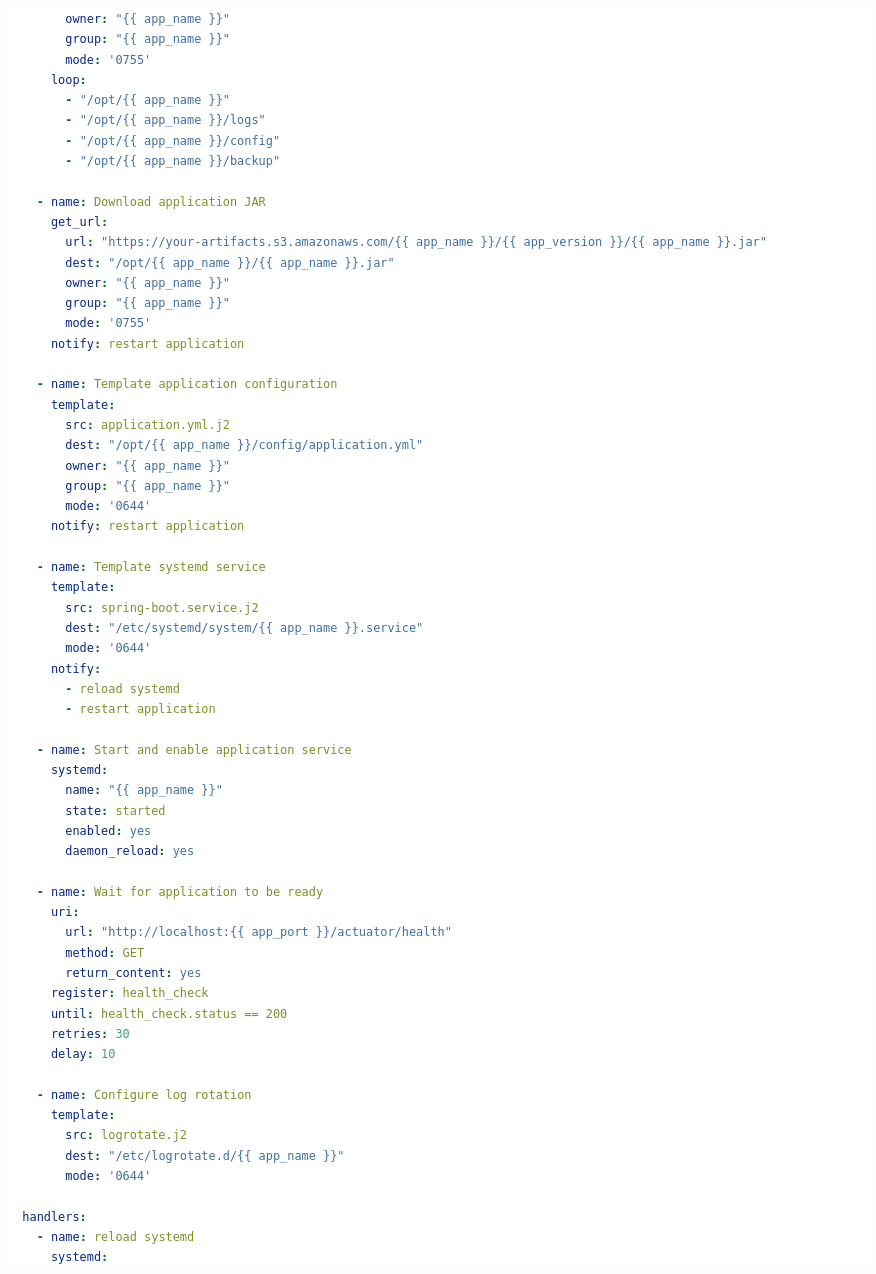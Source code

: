 ```yaml
        owner: "{{ app_name }}"
        group: "{{ app_name }}"
        mode: '0755'
      loop:
        - "/opt/{{ app_name }}"
        - "/opt/{{ app_name }}/logs"
        - "/opt/{{ app_name }}/config"
        - "/opt/{{ app_name }}/backup"
    
    - name: Download application JAR
      get_url:
        url: "https://your-artifacts.s3.amazonaws.com/{{ app_name }}/{{ app_version }}/{{ app_name }}.jar"
        dest: "/opt/{{ app_name }}/{{ app_name }}.jar"
        owner: "{{ app_name }}"
        group: "{{ app_name }}"
        mode: '0755'
      notify: restart application
    
    - name: Template application configuration
      template:
        src: application.yml.j2
        dest: "/opt/{{ app_name }}/config/application.yml"
        owner: "{{ app_name }}"
        group: "{{ app_name }}"
        mode: '0644'
      notify: restart application
    
    - name: Template systemd service
      template:
        src: spring-boot.service.j2
        dest: "/etc/systemd/system/{{ app_name }}.service"
        mode: '0644'
      notify:
        - reload systemd
        - restart application
    
    - name: Start and enable application service
      systemd:
        name: "{{ app_name }}"
        state: started
        enabled: yes
        daemon_reload: yes
    
    - name: Wait for application to be ready
      uri:
        url: "http://localhost:{{ app_port }}/actuator/health"
        method: GET
        return_content: yes
      register: health_check
      until: health_check.status == 200
      retries: 30
      delay: 10
    
    - name: Configure log rotation
      template:
        src: logrotate.j2
        dest: "/etc/logrotate.d/{{ app_name }}"
        mode: '0644'
  
  handlers:
    - name: reload systemd
      systemd:
```